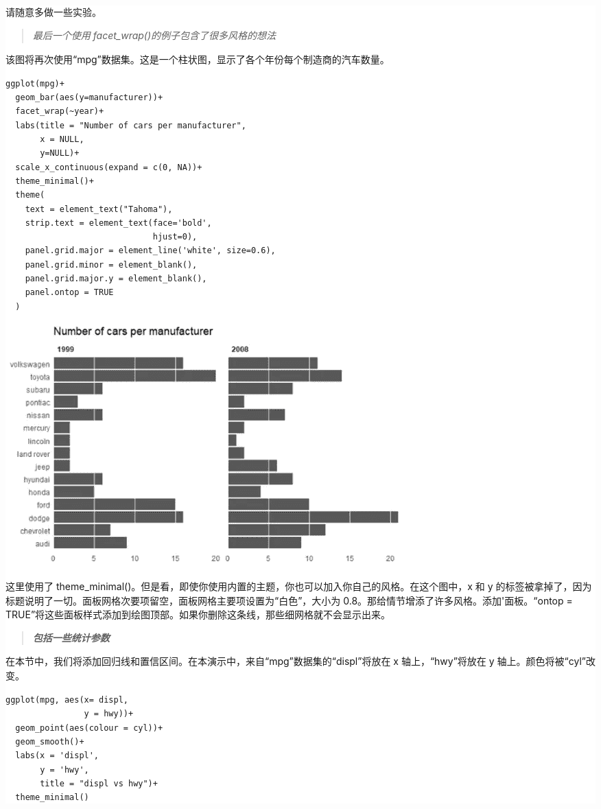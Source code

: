 请随意多做一些实验。

> *最后一个使用 facet_wrap()的例子包含了很多风格的想法*

该图将再次使用“mpg”数据集。这是一个柱状图，显示了各个年份每个制造商的汽车数量。

```
ggplot(mpg)+
  geom_bar(aes(y=manufacturer))+
  facet_wrap(~year)+
  labs(title = "Number of cars per manufacturer",
       x = NULL,
       y=NULL)+
  scale_x_continuous(expand = c(0, NA))+
  theme_minimal()+
  theme(
    text = element_text("Tahoma"),
    strip.text = element_text(face='bold',
                              hjust=0),
    panel.grid.major = element_line('white', size=0.6),
    panel.grid.minor = element_blank(),
    panel.grid.major.y = element_blank(),
    panel.ontop = TRUE
  )
```

![](img/44333b5bdf7972235266889bdcf00357.png)

这里使用了 theme_minimal()。但是看，即使你使用内置的主题，你也可以加入你自己的风格。在这个图中，x 和 y 的标签被拿掉了，因为标题说明了一切。面板网格次要项留空，面板网格主要项设置为“白色”，大小为 0.8。那给情节增添了许多风格。添加'面板。“ontop = TRUE”将这些面板样式添加到绘图顶部。如果你删除这条线，那些细网格就不会显示出来。

> ***包括一些统计参数***

在本节中，我们将添加回归线和置信区间。在本演示中，来自“mpg”数据集的“displ”将放在 x 轴上，“hwy”将放在 y 轴上。颜色将被“cyl”改变。

```
ggplot(mpg, aes(x= displ, 
                y = hwy))+
  geom_point(aes(colour = cyl))+
  geom_smooth()+
  labs(x = 'displ',
       y = 'hwy',
       title = "displ vs hwy")+
  theme_minimal()
```
